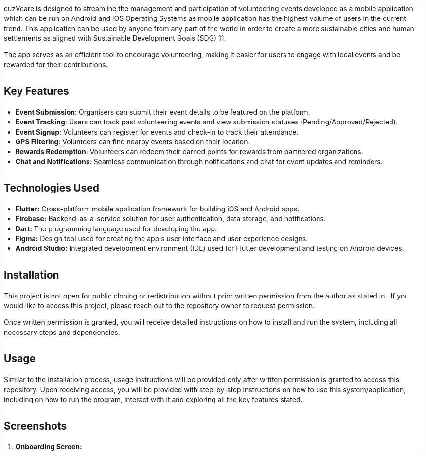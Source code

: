 cuzVcare is designed to streamline the management and participation of volunteering events developed as a mobile application which can be run on Android and iOS Operating Systems as mobile application has the highest volume of users in the current trend. This application can be used by anyone from any part of the world in order to create a more sustainable cities and human settlements as aligned with Sustainable Development Goals (SDG) 11.

The app serves as an efficient tool to encourage volunteering, making it easier for users to engage with local events and be rewarded for their contributions. 

## Key Features
- **Event Submission**: Organisers can submit their event details to be featured on the platform.
- **Event Tracking**: Users can track past volunteering events and view submission statuses (Pending/Approved/Rejected).
- **Event Signup**: Volunteers can register for events and check-in to track their attendance.
- **GPS Filtering**: Volunteers can find nearby events based on their location.
- **Rewards Redemption**: Volunteers can redeem their earned points for rewards from partnered organizations.
- **Chat and Notifications**: Seamless communication through notifications and chat for event updates and reminders.

## Technologies Used
- **Flutter:** Cross-platform mobile application framework for building iOS and Android apps.
- **Firebase:** Backend-as-a-service solution for user authentication, data storage, and notifications.
- **Dart:** The programming language used for developing the app.
- **Figma:** Design tool used for creating the app's user interface and user experience designs.
- **Android Studio:** Integrated development environment (IDE) used for Flutter development and testing on Android devices.

## Installation
This project is not open for public cloning or redistribution without prior written permission from the author as stated in ![LICENSE.md](LICENSE.md). If you would like to access this project, please reach out to the repository owner to request permission.

Once written permission is granted, you will receive detailed instructions on how to install and run the system, including all necessary steps and dependencies.

## Usage
Similar to the installation process, usage instructions will be provided only after written permission is granted to access this repository. Upon receiving access, you will be provided with step-by-step instructions on how to use this system/application, including on how to run the program, interact with it and exploring all the key features stated.

## Screenshots
1. **Onboarding Screen:**
    <p align="center">